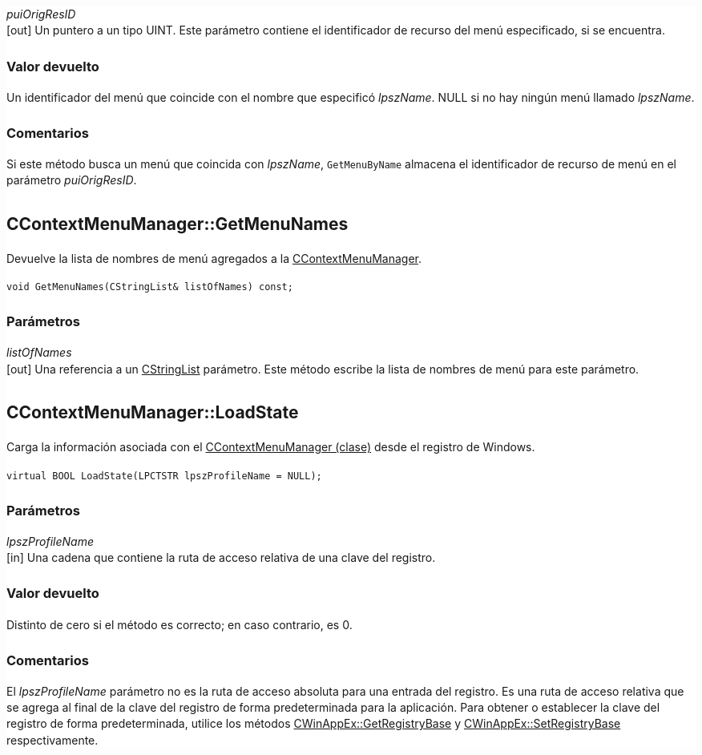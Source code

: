 *puiOrigResID*<br/>
[out] Un puntero a un tipo UINT. Este parámetro contiene el identificador de recurso del menú especificado, si se encuentra.

### <a name="return-value"></a>Valor devuelto

Un identificador del menú que coincide con el nombre que especificó *lpszName*. NULL si no hay ningún menú llamado *lpszName*.

### <a name="remarks"></a>Comentarios

Si este método busca un menú que coincida con *lpszName*, `GetMenuByName` almacena el identificador de recurso de menú en el parámetro *puiOrigResID*.

##  <a name="getmenunames"></a>  CContextMenuManager::GetMenuNames

Devuelve la lista de nombres de menú agregados a la [CContextMenuManager](../../mfc/reference/ccontextmenumanager-class.md).

```
void GetMenuNames(CStringList& listOfNames) const;
```

### <a name="parameters"></a>Parámetros

*listOfNames*<br/>
[out] Una referencia a un [CStringList](../../mfc/reference/cstringlist-class.md) parámetro. Este método escribe la lista de nombres de menú para este parámetro.

##  <a name="loadstate"></a>  CContextMenuManager::LoadState

Carga la información asociada con el [CContextMenuManager (clase)](../../mfc/reference/ccontextmenumanager-class.md) desde el registro de Windows.

```
virtual BOOL LoadState(LPCTSTR lpszProfileName = NULL);
```

### <a name="parameters"></a>Parámetros

*lpszProfileName*<br/>
[in] Una cadena que contiene la ruta de acceso relativa de una clave del registro.

### <a name="return-value"></a>Valor devuelto

Distinto de cero si el método es correcto; en caso contrario, es 0.

### <a name="remarks"></a>Comentarios

El *lpszProfileName* parámetro no es la ruta de acceso absoluta para una entrada del registro. Es una ruta de acceso relativa que se agrega al final de la clave del registro de forma predeterminada para la aplicación. Para obtener o establecer la clave del registro de forma predeterminada, utilice los métodos [CWinAppEx::GetRegistryBase](../../mfc/reference/cwinappex-class.md#getregistrybase) y [CWinAppEx::SetRegistryBase](../../mfc/reference/cwinappex-class.md#setregistrybase) respectivamente.
